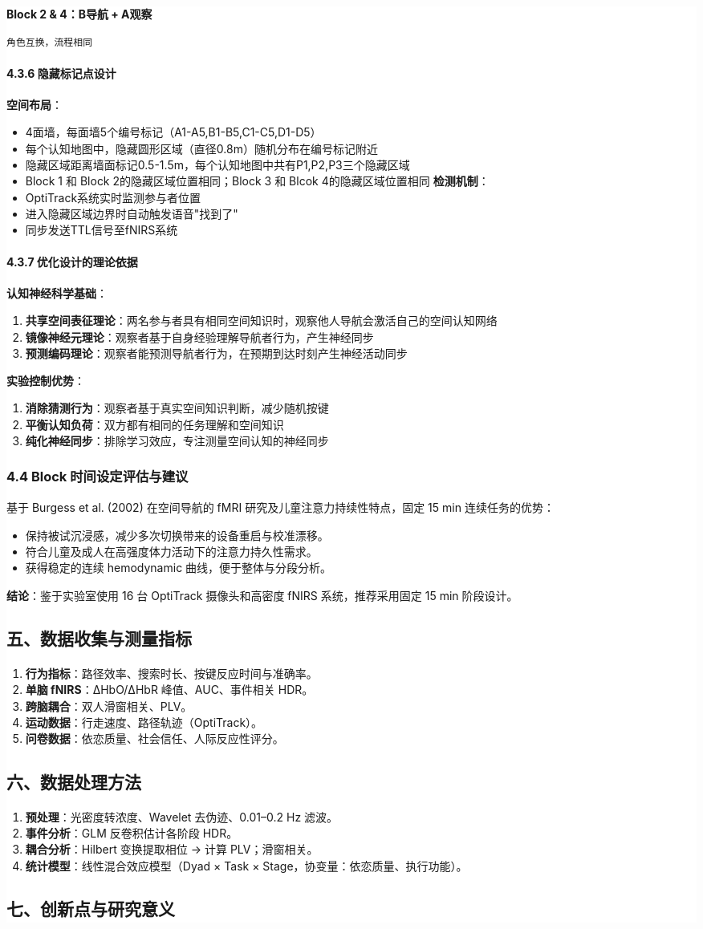 **Block 2 & 4：B导航 + A观察**
```
角色互换，流程相同
```

#### 4.3.6 隐藏标记点设计

**空间布局**：
- 4面墙，每面墙5个编号标记（A1-A5,B1-B5,C1-C5,D1-D5）
- 每个认知地图中，隐藏圆形区域（直径0.8m）随机分布在编号标记附近
- 隐藏区域距离墙面标记0.5-1.5m，每个认知地图中共有P1,P2,P3三个隐藏区域
- Block 1 和 Block 2的隐藏区域位置相同；Block 3 和 Blcok 4的隐藏区域位置相同
**检测机制**：
- OptiTrack系统实时监测参与者位置
- 进入隐藏区域边界时自动触发语音"找到了"
- 同步发送TTL信号至fNIRS系统

#### 4.3.7 优化设计的理论依据

**认知神经科学基础**：
1. **共享空间表征理论**：两名参与者具有相同空间知识时，观察他人导航会激活自己的空间认知网络
2. **镜像神经元理论**：观察者基于自身经验理解导航者行为，产生神经同步
3. **预测编码理论**：观察者能预测导航者行为，在预期到达时刻产生神经活动同步

**实验控制优势**：
1. **消除猜测行为**：观察者基于真实空间知识判断，减少随机按键
2. **平衡认知负荷**：双方都有相同的任务理解和空间知识
3. **纯化神经同步**：排除学习效应，专注测量空间认知的神经同步

### 4.4 Block 时间设定评估与建议

基于 Burgess et al. (2002) 在空间导航的 fMRI 研究及儿童注意力持续性特点，固定 15 min 连续任务的优势：
- 保持被试沉浸感，减少多次切换带来的设备重启与校准漂移。
- 符合儿童及成人在高强度体力活动下的注意力持久性需求。
- 获得稳定的连续 hemodynamic 曲线，便于整体与分段分析。

**结论**：鉴于实验室使用 16 台 OptiTrack 摄像头和高密度 fNIRS 系统，推荐采用固定 15 min 阶段设计。

## 五、数据收集与测量指标

1. **行为指标**：路径效率、搜索时长、按键反应时间与准确率。
2. **单脑 fNIRS**：ΔHbO/ΔHbR 峰值、AUC、事件相关 HDR。
3. **跨脑耦合**：双人滑窗相关、PLV。
4. **运动数据**：行走速度、路径轨迹（OptiTrack）。
5. **问卷数据**：依恋质量、社会信任、人际反应性评分。

## 六、数据处理方法

1. **预处理**：光密度转浓度、Wavelet 去伪迹、0.01–0.2 Hz 滤波。
2. **事件分析**：GLM 反卷积估计各阶段 HDR。
3. **耦合分析**：Hilbert 变换提取相位 → 计算 PLV；滑窗相关。
4. **统计模型**：线性混合效应模型（Dyad × Task × Stage，协变量：依恋质量、执行功能）。

## 七、创新点与研究意义
